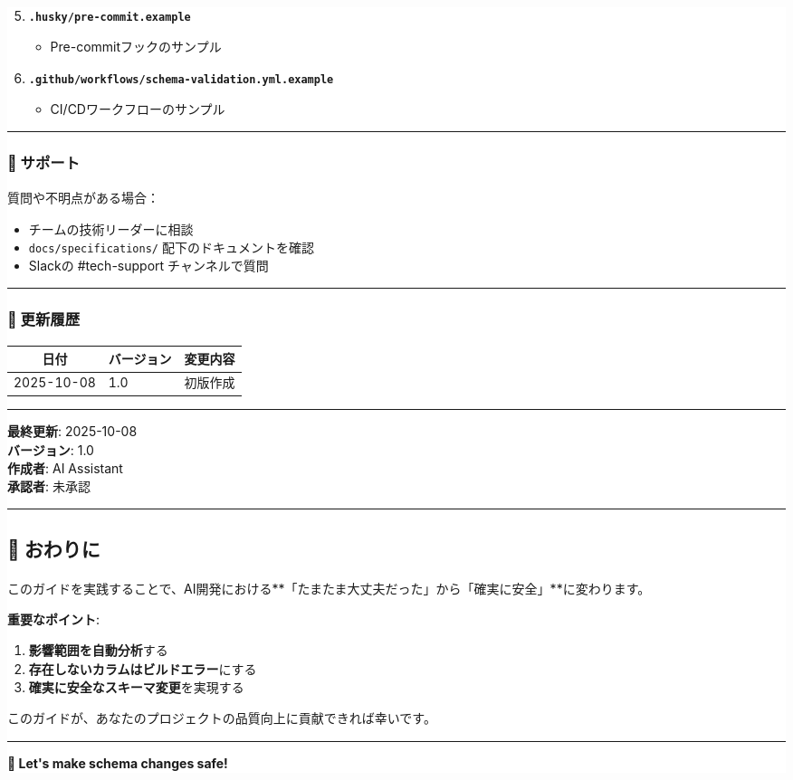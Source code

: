 5. **`.husky/pre-commit.example`**
   - Pre-commitフックのサンプル

6. **`.github/workflows/schema-validation.yml.example`**
   - CI/CDワークフローのサンプル

---

### 💬 サポート

質問や不明点がある場合：
- チームの技術リーダーに相談
- `docs/specifications/` 配下のドキュメントを確認
- Slackの #tech-support チャンネルで質問

---

### 📝 更新履歴

| 日付 | バージョン | 変更内容 |
|------|----------|---------|
| 2025-10-08 | 1.0 | 初版作成 |

---

**最終更新**: 2025-10-08  
**バージョン**: 1.0  
**作成者**: AI Assistant  
**承認者**: 未承認

---

## 🎉 おわりに

このガイドを実践することで、AI開発における**「たまたま大丈夫だった」から「確実に安全」**に変わります。

**重要なポイント**:
1. **影響範囲を自動分析**する
2. **存在しないカラムはビルドエラー**にする
3. **確実に安全なスキーマ変更**を実現する

このガイドが、あなたのプロジェクトの品質向上に貢献できれば幸いです。

---

**🚀 Let's make schema changes safe!**

